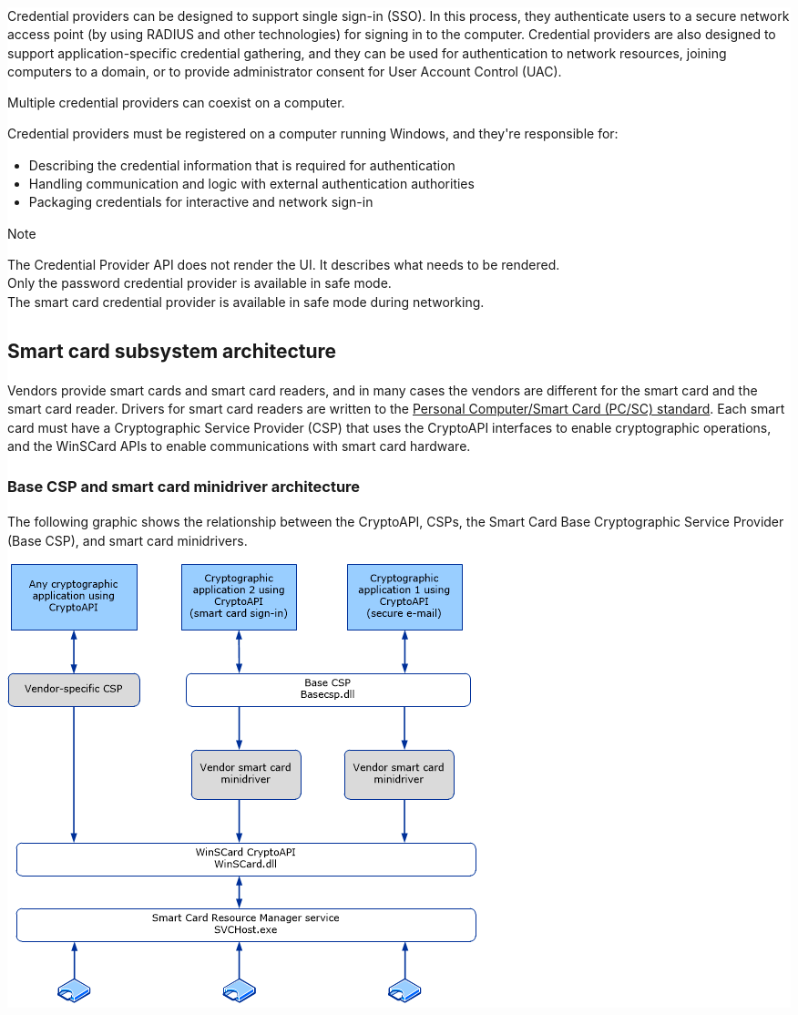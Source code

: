 Credential providers can be designed to support single sign-in (SSO). In this process, they authenticate users to a secure network access point (by using RADIUS and other technologies) for signing in to the computer. Credential providers are also designed to support application-specific credential gathering, and they can be used for authentication to network resources, joining computers to a domain, or to provide administrator consent for User Account Control (UAC).

Multiple credential providers can coexist on a computer.

Credential providers must be registered on a computer running Windows, and they're responsible for:

- Describing the credential information that is required for authentication
- Handling communication and logic with external authentication authorities
- Packaging credentials for interactive and network sign-in

> [!NOTE]
> The Credential Provider API does not render the UI. It describes what needs to be rendered.\
> Only the password credential provider is available in safe mode.\
> The smart card credential provider is available in safe mode during networking.

## Smart card subsystem architecture

Vendors provide smart cards and smart card readers, and in many cases the vendors are different for the smart card and the smart card reader. Drivers for smart card readers are written to the [Personal Computer/Smart Card (PC/SC) standard](https://pcscworkgroup.com/). Each smart card must have a Cryptographic Service Provider (CSP) that uses the CryptoAPI interfaces to enable cryptographic operations, and the WinSCard APIs to enable communications with smart card hardware.

### Base CSP and smart card minidriver architecture

The following graphic shows the relationship between the CryptoAPI, CSPs, the Smart Card Base Cryptographic Service Provider (Base CSP), and smart card minidrivers.

![Base CSP and smart card minidriver architecture.](images/sc-image203.gif)
